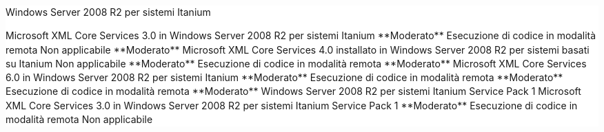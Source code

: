 Windows Server 2008 R2 per sistemi Itanium
</th>
</tr>
<tr>
<td style="border:1px solid black;">
Microsoft XML Core Services 3.0 in Windows Server 2008 R2 per sistemi Itanium
</td>
<td style="border:1px solid black;">
**Moderato**  
Esecuzione di codice in modalità remota
</td>
<td style="border:1px solid black;">
Non applicabile
</td>
<td style="border:1px solid black;">
**Moderato**
</td>
</tr>
<tr class="alternateRow">
<td style="border:1px solid black;">
Microsoft XML Core Services 4.0 installato in Windows Server 2008 R2 per sistemi basati su Itanium
</td>
<td style="border:1px solid black;">
Non applicabile
</td>
<td style="border:1px solid black;">
**Moderato**  
Esecuzione di codice in modalità remota
</td>
<td style="border:1px solid black;">
**Moderato**
</td>
</tr>
<tr>
<td style="border:1px solid black;">
Microsoft XML Core Services 6.0 in Windows Server 2008 R2 per sistemi Itanium
</td>
<td style="border:1px solid black;">
**Moderato**  
Esecuzione di codice in modalità remota
</td>
<td style="border:1px solid black;">
**Moderato**  
Esecuzione di codice in modalità remota
</td>
<td style="border:1px solid black;">
**Moderato**
</td>
</tr>
<tr>
<th colspan="4">
Windows Server 2008 R2 per sistemi Itanium Service Pack 1
</th>
</tr>
<tr class="alternateRow">
<td style="border:1px solid black;">
Microsoft XML Core Services 3.0 in Windows Server 2008 R2 per sistemi Itanium Service Pack 1
</td>
<td style="border:1px solid black;">
**Moderato**  
Esecuzione di codice in modalità remota
</td>
<td style="border:1px solid black;">
Non applicabile